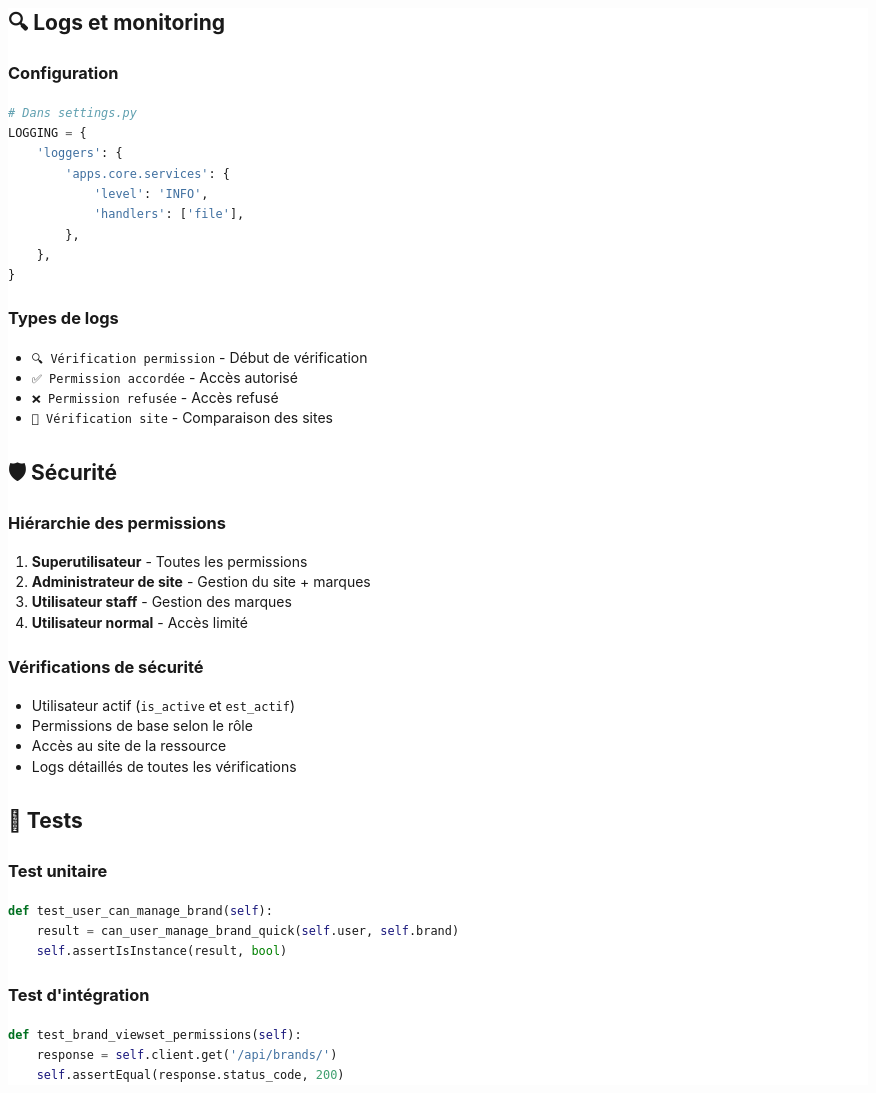 ## 🔍 Logs et monitoring

### Configuration
```python
# Dans settings.py
LOGGING = {
    'loggers': {
        'apps.core.services': {
            'level': 'INFO',
            'handlers': ['file'],
        },
    },
}
```

### Types de logs
- `🔍 Vérification permission` - Début de vérification
- `✅ Permission accordée` - Accès autorisé
- `❌ Permission refusée` - Accès refusé
- `🏢 Vérification site` - Comparaison des sites

## 🛡️ Sécurité

### Hiérarchie des permissions
1. **Superutilisateur** - Toutes les permissions
2. **Administrateur de site** - Gestion du site + marques
3. **Utilisateur staff** - Gestion des marques
4. **Utilisateur normal** - Accès limité

### Vérifications de sécurité
- Utilisateur actif (`is_active` et `est_actif`)
- Permissions de base selon le rôle
- Accès au site de la ressource
- Logs détaillés de toutes les vérifications

## 🧪 Tests

### Test unitaire
```python
def test_user_can_manage_brand(self):
    result = can_user_manage_brand_quick(self.user, self.brand)
    self.assertIsInstance(result, bool)
```

### Test d'intégration
```python
def test_brand_viewset_permissions(self):
    response = self.client.get('/api/brands/')
    self.assertEqual(response.status_code, 200)
```
